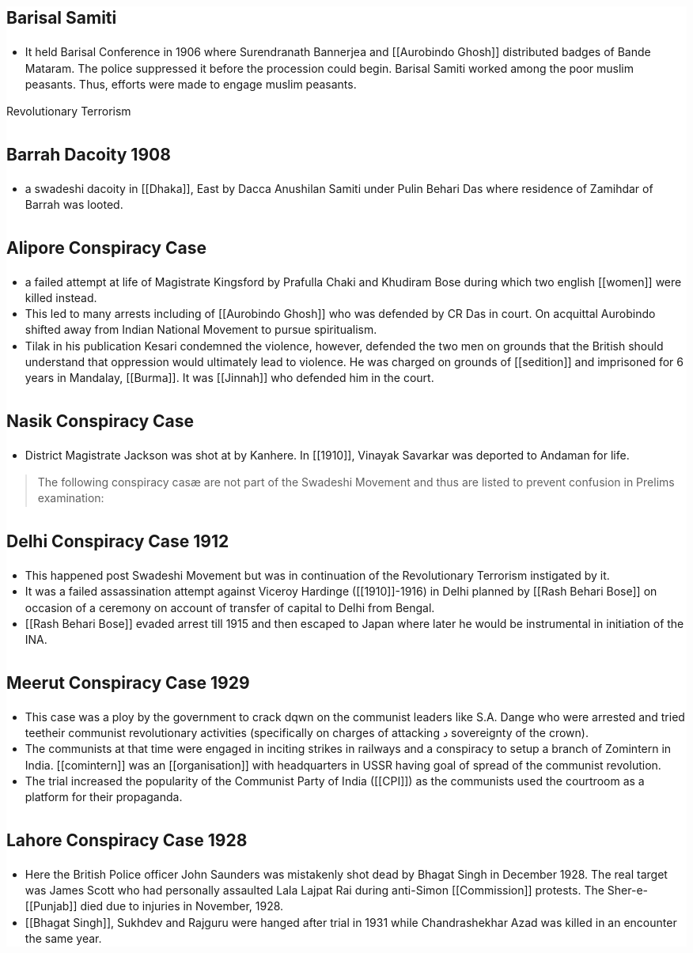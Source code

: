## Barisal Samiti
- It held Barisal Conference in 1906 where Surendranath Bannerjea and [[Aurobindo Ghosh]] distributed badges of Bande Mataram. The police suppressed it before the procession could begin. Barisal Samiti worked among the poor muslim peasants. Thus, efforts were made to engage muslim peasants.

Revolutionary Terrorism
## Barrah Dacoity 1908
- a swadeshi dacoity in [[Dhaka]], East by Dacca Anushilan Samiti under Pulin Behari Das where residence of Zamihdar of Barrah was looted.

## Alipore Conspiracy Case
- a failed attempt at life of Magistrate Kingsford by Prafulla Chaki and Khudiram Bose during which two english [[women]] were killed instead.
 - This led to many arrests including of [[Aurobindo Ghosh]] who was defended by CR Das in court. On acquittal Aurobindo shifted away from Indian National Movement to pursue spiritualism.
- Tilak in his publication Kesari condemned the violence, however, defended the two men on grounds that the British should understand that oppression would ultimately lead to violence. He was charged on grounds of [[sedition]] and imprisoned for 6 years in Mandalay, [[Burma]]. It was [[Jinnah]] who defended him in the court.

## Nasik Conspiracy Case
- District Magistrate Jackson was shot at by Kanhere. In [[1910]], Vinayak Savarkar was deported to Andaman for life.

> The following conspiracy casæ are not part of the Swadeshi Movement and thus are listed to prevent confusion in Prelims examination:

## Delhi Conspiracy Case 1912
- This happened post Swadeshi Movement but was in continuation of the Revolutionary Terrorism instigated by it.
 - It was a failed assassination attempt against Viceroy Hardinge ([[1910]]-1916) in Delhi planned by [[Rash Behari Bose]] on occasion of a ceremony on account of transfer of capital to Delhi from Bengal.
- [[Rash Behari Bose]] evaded arrest till 1915 and then escaped to Japan where later he would be instrumental in initiation of the INA.

## Meerut Conspiracy Case 1929
- This case was a ploy by the government to crack dqwn on the communist leaders like S.A. Dange who were arrested and tried teetheir communist revolutionary activities (specifically on charges of attacking د sovereignty of the crown).
 - The communists at that time were engaged in inciting strikes in railways and a conspiracy to setup a branch of Zomintern in India. [[comintern]] was an [[organisation]] with headquarters in USSR having goal of  spread of the communist revolution.
- The trial increased the popularity of the Communist Party of India ([[CPI]]) as the communists used the courtroom as a platform for their propaganda.

## Lahore Conspiracy Case 1928
- Here the British Police officer John Saunders was mistakenly shot dead by Bhagat Singh in December 1928. The real target was James Scott who had personally assaulted Lala Lajpat Rai during anti-Simon [[Commission]] protests. The Sher-e-[[Punjab]] died due to injuries in November, 1928.
- [[Bhagat Singh]], Sukhdev and Rajguru were hanged after trial in 1931 while Chandrashekhar Azad was killed in an encounter the same year.


[^1]: aka anarchical 和 revolutionary crimes 行为 1919